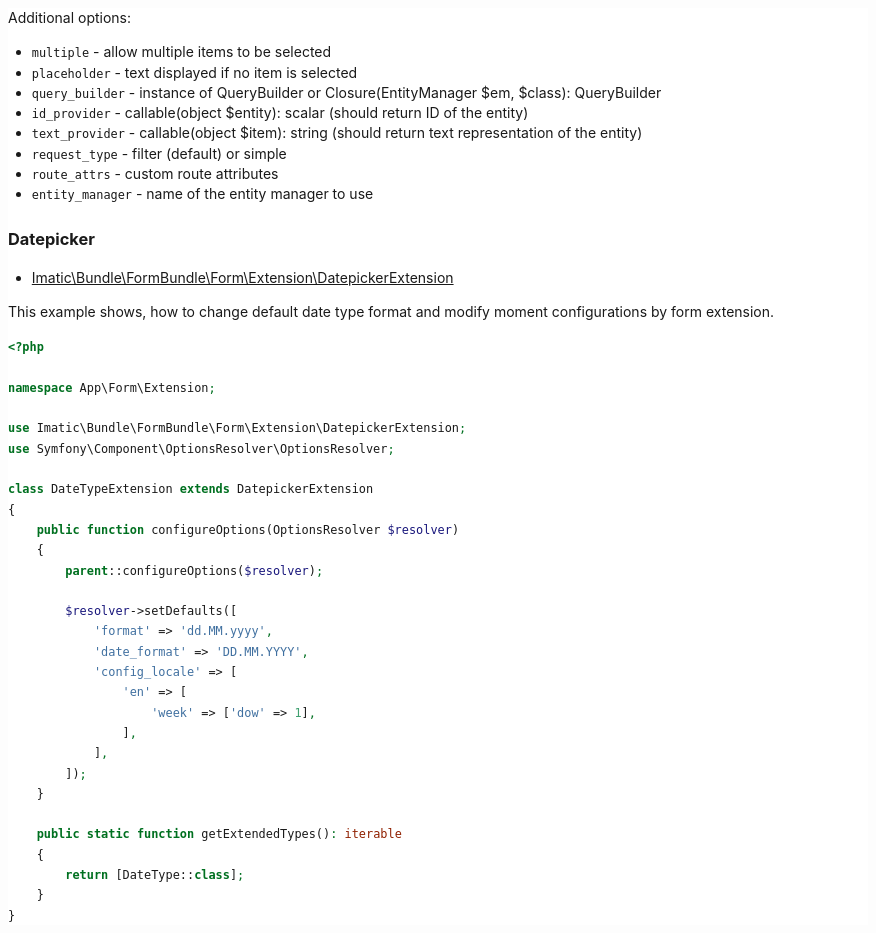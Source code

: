 Additional options:

-   `multiple` - allow multiple items to be selected
-   `placeholder` - text displayed if no item is selected
-   `query_builder` - instance of QueryBuilder or Closure(EntityManager
    \$em, \$class): QueryBuilder
-   `id_provider` - callable(object \$entity): scalar (should return ID
    of the entity)
-   `text_provider` - callable(object \$item): string (should return
    text representation of the entity)
-   `request_type` - filter (default) or simple
-   `route_attrs` - custom route attributes
-   `entity_manager` - name of the entity manager to use

### Datepicker

-   [Imatic\\Bundle\\FormBundle\\Form\\Extension\\DatepickerExtension](/Form/Extension/DatepickerExtension.php)

This example shows, how to change default date type format and modify
moment configurations by form extension.

``` php
<?php

namespace App\Form\Extension;

use Imatic\Bundle\FormBundle\Form\Extension\DatepickerExtension;
use Symfony\Component\OptionsResolver\OptionsResolver;

class DateTypeExtension extends DatepickerExtension
{
    public function configureOptions(OptionsResolver $resolver)
    {
        parent::configureOptions($resolver);

        $resolver->setDefaults([
            'format' => 'dd.MM.yyyy',
            'date_format' => 'DD.MM.YYYY',
            'config_locale' => [
                'en' => [
                    'week' => ['dow' => 1],
                ],
            ],
        ]);
    }

    public static function getExtendedTypes(): iterable
    {
        return [DateType::class];
    }
}
```
